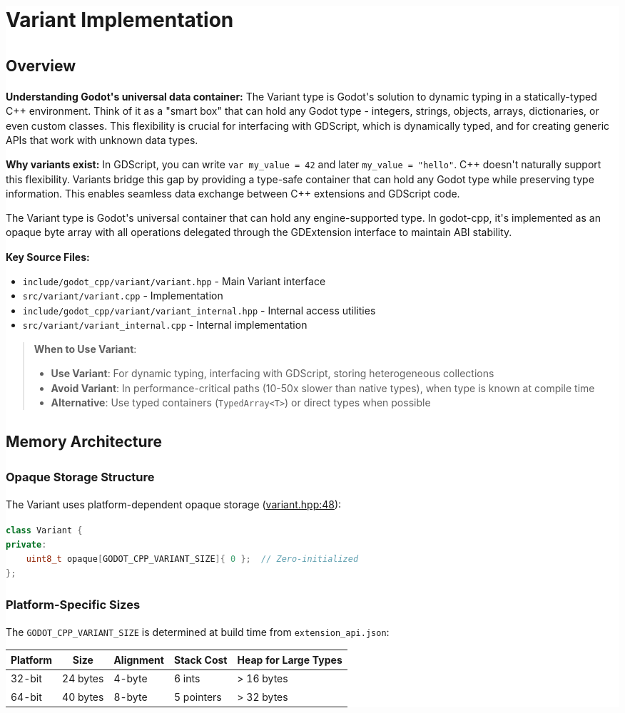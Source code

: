 # Variant Implementation

## Overview

**Understanding Godot's universal data container:** The Variant type is Godot's solution to dynamic typing in a statically-typed C++ environment. Think of it as a "smart box" that can hold any Godot type - integers, strings, objects, arrays, dictionaries, or even custom classes. This flexibility is crucial for interfacing with GDScript, which is dynamically typed, and for creating generic APIs that work with unknown data types.

**Why variants exist:** In GDScript, you can write `var my_value = 42` and later `my_value = "hello"`. C++ doesn't naturally support this flexibility. Variants bridge this gap by providing a type-safe container that can hold any Godot type while preserving type information. This enables seamless data exchange between C++ extensions and GDScript code.

The Variant type is Godot's universal container that can hold any engine-supported type. In godot-cpp, it's implemented as an opaque byte array with all operations delegated through the GDExtension interface to maintain ABI stability.

**Key Source Files:**
- `include/godot_cpp/variant/variant.hpp` - Main Variant interface
- `src/variant/variant.cpp` - Implementation
- `include/godot_cpp/variant/variant_internal.hpp` - Internal access utilities
- `src/variant/variant_internal.cpp` - Internal implementation

> **When to Use Variant**:
> - **Use Variant**: For dynamic typing, interfacing with GDScript, storing heterogeneous collections
> - **Avoid Variant**: In performance-critical paths (10-50x slower than native types), when type is known at compile time
> - **Alternative**: Use typed containers (`TypedArray<T>`) or direct types when possible

## Memory Architecture

### Opaque Storage Structure

The Variant uses platform-dependent opaque storage ([variant.hpp:48](https://github.com/godotengine/godot-cpp/blob/master/include/godot_cpp/variant/variant.hpp#L48)):

```cpp
class Variant {
private:
    uint8_t opaque[GODOT_CPP_VARIANT_SIZE]{ 0 };  // Zero-initialized
};
```

### Platform-Specific Sizes

The `GODOT_CPP_VARIANT_SIZE` is determined at build time from `extension_api.json`:

| Platform | Size | Alignment | Stack Cost | Heap for Large Types |
|----------|------|-----------|------------|----------------------|
| 32-bit | 24 bytes | 4-byte | 6 ints | > 16 bytes |
| 64-bit | 40 bytes | 8-byte | 5 pointers | > 32 bytes |
